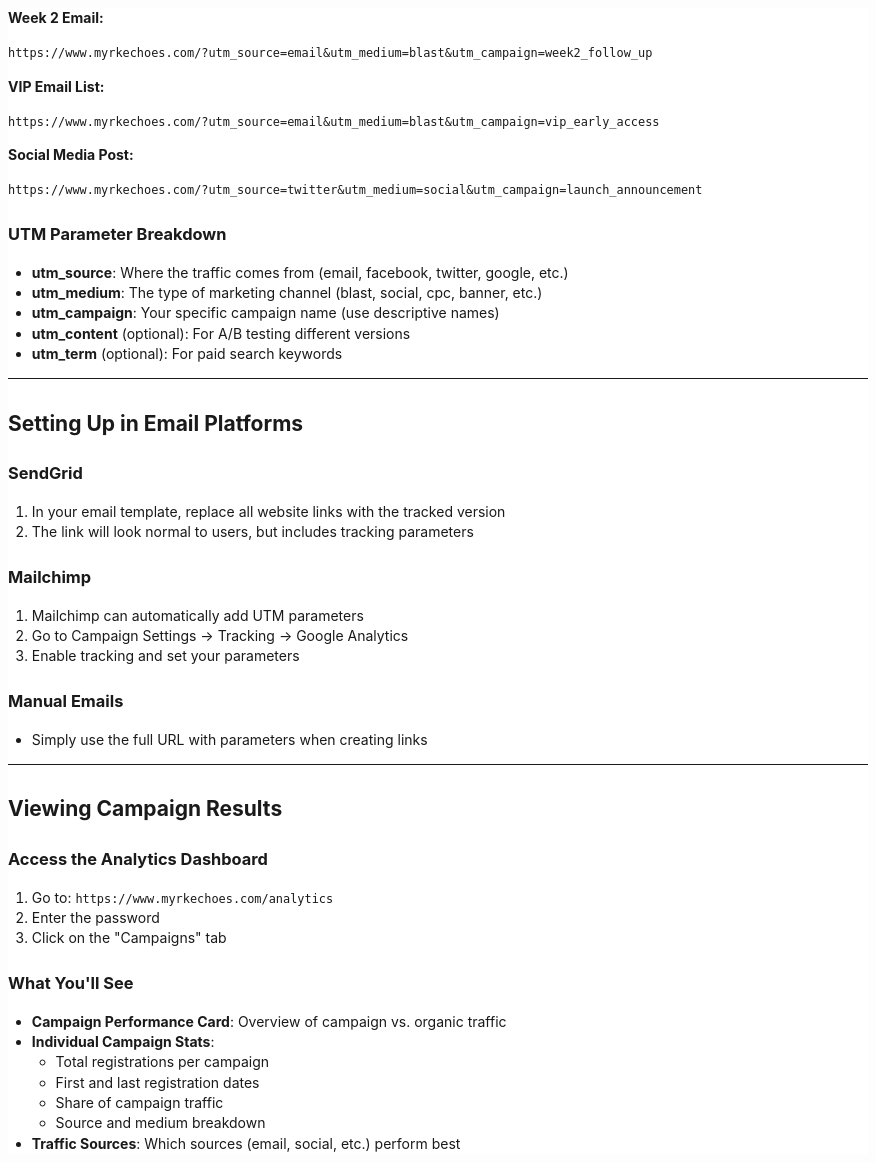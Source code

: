 **Week 2 Email:**
```
https://www.myrkechoes.com/?utm_source=email&utm_medium=blast&utm_campaign=week2_follow_up
```

**VIP Email List:**
```
https://www.myrkechoes.com/?utm_source=email&utm_medium=blast&utm_campaign=vip_early_access
```

**Social Media Post:**
```
https://www.myrkechoes.com/?utm_source=twitter&utm_medium=social&utm_campaign=launch_announcement
```

### UTM Parameter Breakdown

- **utm_source**: Where the traffic comes from (email, facebook, twitter, google, etc.)
- **utm_medium**: The type of marketing channel (blast, social, cpc, banner, etc.)
- **utm_campaign**: Your specific campaign name (use descriptive names)
- **utm_content** (optional): For A/B testing different versions
- **utm_term** (optional): For paid search keywords

---

## Setting Up in Email Platforms

### SendGrid
1. In your email template, replace all website links with the tracked version
2. The link will look normal to users, but includes tracking parameters

### Mailchimp
1. Mailchimp can automatically add UTM parameters
2. Go to Campaign Settings → Tracking → Google Analytics
3. Enable tracking and set your parameters

### Manual Emails
- Simply use the full URL with parameters when creating links

---

## Viewing Campaign Results

### Access the Analytics Dashboard
1. Go to: `https://www.myrkechoes.com/analytics`
2. Enter the password
3. Click on the "Campaigns" tab

### What You'll See
- **Campaign Performance Card**: Overview of campaign vs. organic traffic
- **Individual Campaign Stats**: 
  - Total registrations per campaign
  - First and last registration dates
  - Share of campaign traffic
  - Source and medium breakdown
- **Traffic Sources**: Which sources (email, social, etc.) perform best
